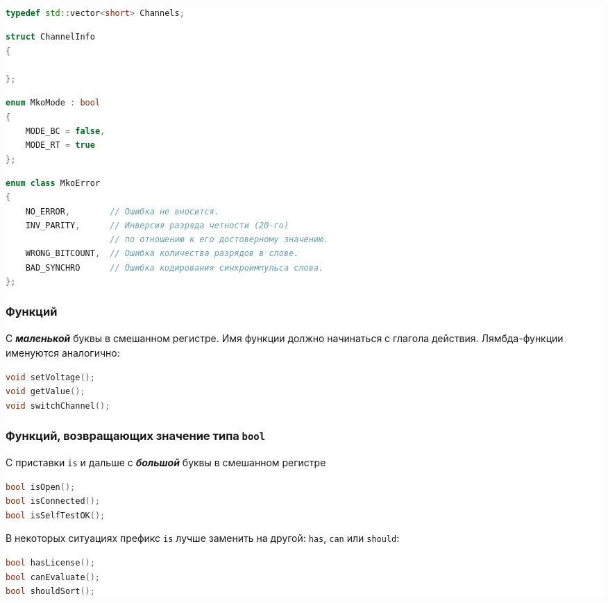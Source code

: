 ```c++
typedef std::vector<short> Channels;
```

```c++
struct ChannelInfo
{

};
```

```c++
enum MkoMode : bool
{
    MODE_BC = false,
    MODE_RT = true
};
```

```c++
enum class MkoError
{
    NO_ERROR,        // Ошибка не вносится.
    INV_PARITY,      // Инверсия разряда четности (20-го)
                     // по отношению к его достоверному значению.
    WRONG_BITCOUNT,  // Ошибка количества разрядов в слове.
    BAD_SYNCHRO      // Ошибка кодирования синхроимпульса слова.
};
```

<a name="%D0%A4%D1%83%D0%BD%D0%BA%D1%86%D0%B8%D0%B9"></a>
### Функций

С ***маленькой*** буквы в смешанном регистре. Имя функции должно начинаться с глагола действия. Лямбда-функции именуются аналогично:

```c++
void setVoltage();
void getValue();
void switchChannel();
```

<a name="%D0%A4%D1%83%D0%BD%D0%BA%D1%86%D0%B8%D0%B9-%D0%B2%D0%BE%D0%B7%D0%B2%D1%80%D0%B0%D1%89%D0%B0%D1%8E%D1%89%D0%B8%D1%85-%D0%B7%D0%BD%D0%B0%D1%87%D0%B5%D0%BD%D0%B8%D0%B5-%D1%82%D0%B8%D0%BF%D0%B0-bool"></a>
### Функций, возвращающих значение типа `bool`
C приставки `is` и дальше с ***большой*** буквы в смешанном регистре

```c++
bool isOpen();
bool isConnected();
bool isSelfTestOK();
```

В некоторых ситуациях префикс `is` лучше заменить на другой: `has`, `can` или `should`:

```c++
bool hasLicense();
bool canEvaluate();
bool shouldSort();
```
